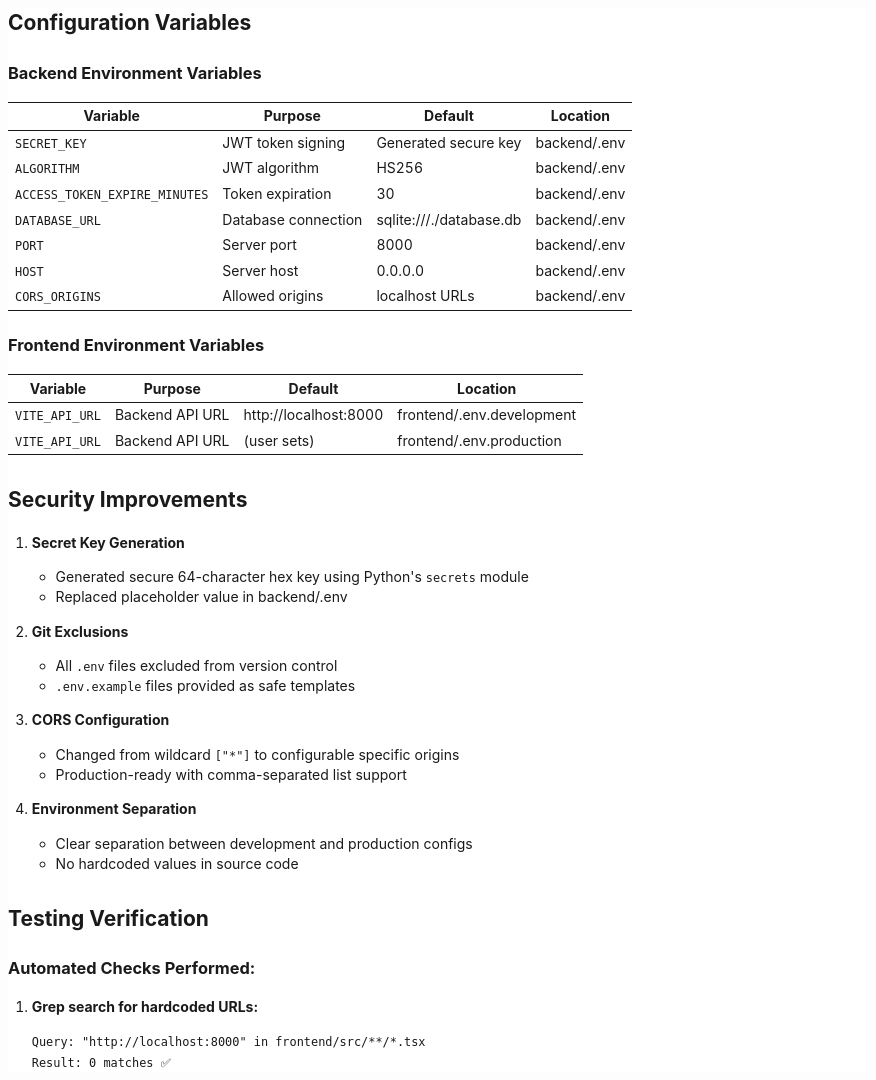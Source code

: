 ## Configuration Variables

### Backend Environment Variables

| Variable | Purpose | Default | Location |
|----------|---------|---------|----------|
| `SECRET_KEY` | JWT token signing | Generated secure key | backend/.env |
| `ALGORITHM` | JWT algorithm | HS256 | backend/.env |
| `ACCESS_TOKEN_EXPIRE_MINUTES` | Token expiration | 30 | backend/.env |
| `DATABASE_URL` | Database connection | sqlite:///./database.db | backend/.env |
| `PORT` | Server port | 8000 | backend/.env |
| `HOST` | Server host | 0.0.0.0 | backend/.env |
| `CORS_ORIGINS` | Allowed origins | localhost URLs | backend/.env |

### Frontend Environment Variables

| Variable | Purpose | Default | Location |
|----------|---------|---------|----------|
| `VITE_API_URL` | Backend API URL | http://localhost:8000 | frontend/.env.development |
| `VITE_API_URL` | Backend API URL | (user sets) | frontend/.env.production |

## Security Improvements

1. **Secret Key Generation**
   - Generated secure 64-character hex key using Python's `secrets` module
   - Replaced placeholder value in backend/.env

2. **Git Exclusions**
   - All `.env` files excluded from version control
   - `.env.example` files provided as safe templates

3. **CORS Configuration**
   - Changed from wildcard `["*"]` to configurable specific origins
   - Production-ready with comma-separated list support

4. **Environment Separation**
   - Clear separation between development and production configs
   - No hardcoded values in source code

## Testing Verification

### Automated Checks Performed:

1. **Grep search for hardcoded URLs:**
   ```
   Query: "http://localhost:8000" in frontend/src/**/*.tsx
   Result: 0 matches ✅
   ```
